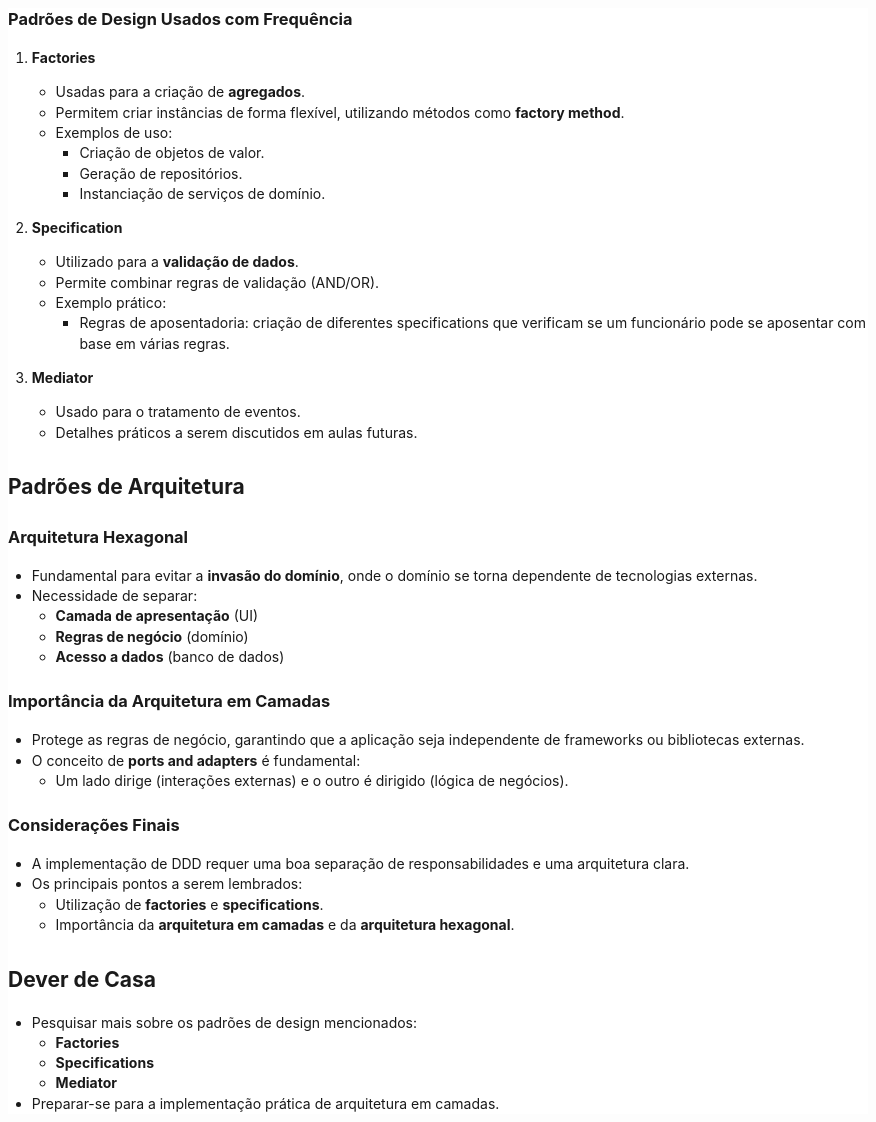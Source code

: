 ### Padrões de Design Usados com Frequência

1. **Factories**
   - Usadas para a criação de **agregados**.
   - Permitem criar instâncias de forma flexível, utilizando métodos como **factory method**.
   - Exemplos de uso:
     - Criação de objetos de valor.
     - Geração de repositórios.
     - Instanciação de serviços de domínio.

2. **Specification**
   - Utilizado para a **validação de dados**.
   - Permite combinar regras de validação (AND/OR).
   - Exemplo prático:
     - Regras de aposentadoria: criação de diferentes specifications que verificam se um funcionário pode se aposentar com base em várias regras.

3. **Mediator**
   - Usado para o tratamento de eventos.
   - Detalhes práticos a serem discutidos em aulas futuras.

## Padrões de Arquitetura

### Arquitetura Hexagonal
- Fundamental para evitar a **invasão do domínio**, onde o domínio se torna dependente de tecnologias externas.
- Necessidade de separar:
  - **Camada de apresentação** (UI)
  - **Regras de negócio** (domínio)
  - **Acesso a dados** (banco de dados)

### Importância da Arquitetura em Camadas
- Protege as regras de negócio, garantindo que a aplicação seja independente de frameworks ou bibliotecas externas.
- O conceito de **ports and adapters** é fundamental:
  - Um lado dirige (interações externas) e o outro é dirigido (lógica de negócios).
  
### Considerações Finais
- A implementação de DDD requer uma boa separação de responsabilidades e uma arquitetura clara.
- Os principais pontos a serem lembrados:
  - Utilização de **factories** e **specifications**.
  - Importância da **arquitetura em camadas** e da **arquitetura hexagonal**.

## Dever de Casa
- Pesquisar mais sobre os padrões de design mencionados:
  - **Factories**
  - **Specifications**
  - **Mediator**
- Preparar-se para a implementação prática de arquitetura em camadas. 
